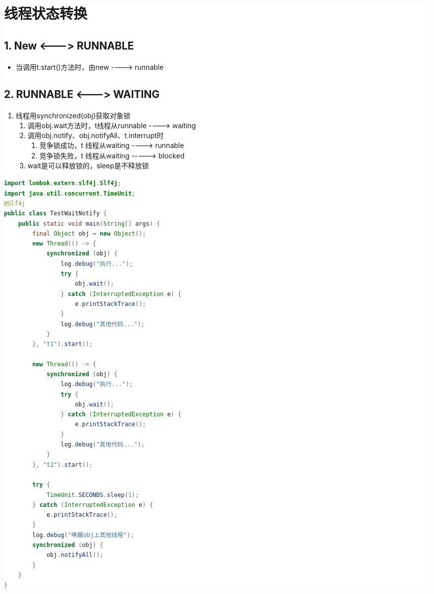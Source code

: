 

# 线程状态转换

## 1.  New <---> RUNNABLE

- 当调用t.start()方法时，由new ----> runnable

## 2. RUNNABLE <---> WAITING

1. 线程用synchronized(obj)获取对象锁
   1. 调用obj.wait方法时，t线程从runnable ----> waiting
   2. 调用obj.notify、obj.notifyAll、t.interrupt时
      1. 竞争锁成功，t 线程从waiting ----> runnable
      2. 竞争锁失败，t 线程从waiting -----> blocked
   3. wait是可以释放锁的，sleep是不释放锁

```java
import lombok.extern.slf4j.Slf4j;
import java.util.concurrent.TimeUnit;
@Slf4j
public class TestWaitNotify {
    public static void main(String[] args) {
        final Object obj = new Object();
        new Thread(() -> {
            synchronized (obj) {
                log.debug("执行...");
                try {
                    obj.wait();
                } catch (InterruptedException e) {
                    e.printStackTrace();
                }
                log.debug("其他代码...");
            }
        }, "t1").start();

        new Thread(() -> {
            synchronized (obj) {
                log.debug("执行...");
                try {
                    obj.wait();
                } catch (InterruptedException e) {
                    e.printStackTrace();
                }
                log.debug("其他代码...");
            }
        }, "t2").start();

        try {
            TimeUnit.SECONDS.sleep(1);
        } catch (InterruptedException e) {
            e.printStackTrace();
        }
        log.debug("唤醒obj上其他线程");
        synchronized (obj) {
            obj.notifyAll();
        }
    }
}
```
